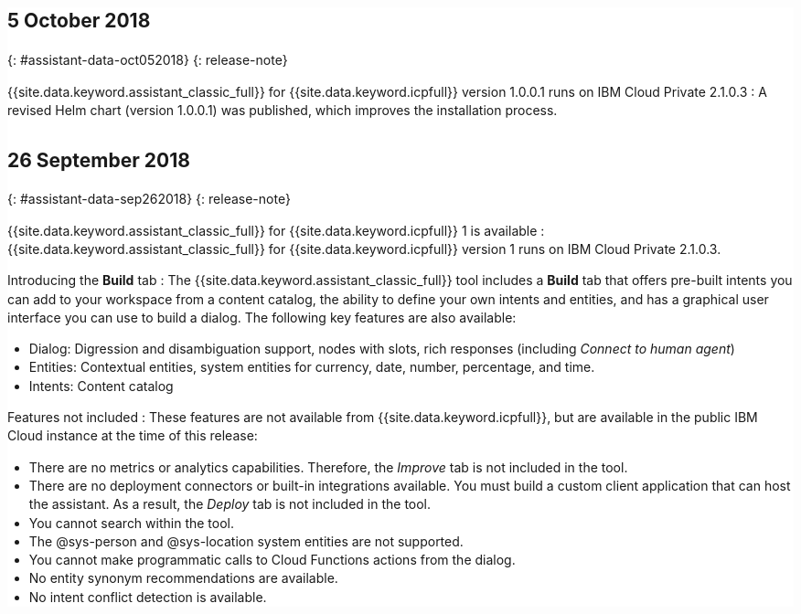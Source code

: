 ## 5 October 2018
{: #assistant-data-oct052018}
{: release-note}

{{site.data.keyword.assistant_classic_full}} for {{site.data.keyword.icpfull}} version 1.0.0.1 runs on IBM Cloud Private 2.1.0.3
:   A revised Helm chart (version 1.0.0.1) was published, which improves the installation process.

## 26 September 2018
{: #assistant-data-sep262018}
{: release-note}

{{site.data.keyword.assistant_classic_full}} for {{site.data.keyword.icpfull}} 1 is available
:   {{site.data.keyword.assistant_classic_full}} for {{site.data.keyword.icpfull}} version 1 runs on IBM Cloud Private 2.1.0.3.

Introducing the **Build** tab
:   The {{site.data.keyword.assistant_classic_full}} tool includes a **Build** tab that offers pre-built intents you can add to your workspace from a content catalog, the ability to define your own intents and entities, and has a graphical user interface you can use to build a dialog. The following key features are also available:

   - Dialog: Digression and disambiguation support, nodes with slots, rich responses (including *Connect to human agent*)
   - Entities: Contextual entities, system entities for currency, date, number, percentage, and time.
   - Intents: Content catalog

Features not included
:   These features are not available from {{site.data.keyword.icpfull}}, but are available in the public IBM Cloud instance at the time of this release:
   - There are no metrics or analytics capabilities. Therefore, the *Improve* tab is not included in the tool.
   - There are no deployment connectors or built-in integrations available. You must build a custom client application that can host the assistant. As a result, the *Deploy* tab is not included in the tool.
   - You cannot search within the tool.
   - The @sys-person and @sys-location system entities are not supported.
   - You cannot make programmatic calls to Cloud Functions actions from the dialog.
   - No entity synonym recommendations are available.
   - No intent conflict detection is available.
